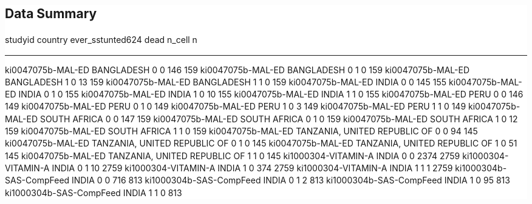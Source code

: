 ## Data Summary

studyid                     country                        ever_sstunted624    dead   n_cell       n
--------------------------  -----------------------------  -----------------  -----  -------  ------
ki0047075b-MAL-ED           BANGLADESH                     0                      0      146     159
ki0047075b-MAL-ED           BANGLADESH                     0                      1        0     159
ki0047075b-MAL-ED           BANGLADESH                     1                      0       13     159
ki0047075b-MAL-ED           BANGLADESH                     1                      1        0     159
ki0047075b-MAL-ED           INDIA                          0                      0      145     155
ki0047075b-MAL-ED           INDIA                          0                      1        0     155
ki0047075b-MAL-ED           INDIA                          1                      0       10     155
ki0047075b-MAL-ED           INDIA                          1                      1        0     155
ki0047075b-MAL-ED           PERU                           0                      0      146     149
ki0047075b-MAL-ED           PERU                           0                      1        0     149
ki0047075b-MAL-ED           PERU                           1                      0        3     149
ki0047075b-MAL-ED           PERU                           1                      1        0     149
ki0047075b-MAL-ED           SOUTH AFRICA                   0                      0      147     159
ki0047075b-MAL-ED           SOUTH AFRICA                   0                      1        0     159
ki0047075b-MAL-ED           SOUTH AFRICA                   1                      0       12     159
ki0047075b-MAL-ED           SOUTH AFRICA                   1                      1        0     159
ki0047075b-MAL-ED           TANZANIA, UNITED REPUBLIC OF   0                      0       94     145
ki0047075b-MAL-ED           TANZANIA, UNITED REPUBLIC OF   0                      1        0     145
ki0047075b-MAL-ED           TANZANIA, UNITED REPUBLIC OF   1                      0       51     145
ki0047075b-MAL-ED           TANZANIA, UNITED REPUBLIC OF   1                      1        0     145
ki1000304-VITAMIN-A         INDIA                          0                      0     2374    2759
ki1000304-VITAMIN-A         INDIA                          0                      1       10    2759
ki1000304-VITAMIN-A         INDIA                          1                      0      374    2759
ki1000304-VITAMIN-A         INDIA                          1                      1        1    2759
ki1000304b-SAS-CompFeed     INDIA                          0                      0      716     813
ki1000304b-SAS-CompFeed     INDIA                          0                      1        2     813
ki1000304b-SAS-CompFeed     INDIA                          1                      0       95     813
ki1000304b-SAS-CompFeed     INDIA                          1                      1        0     813